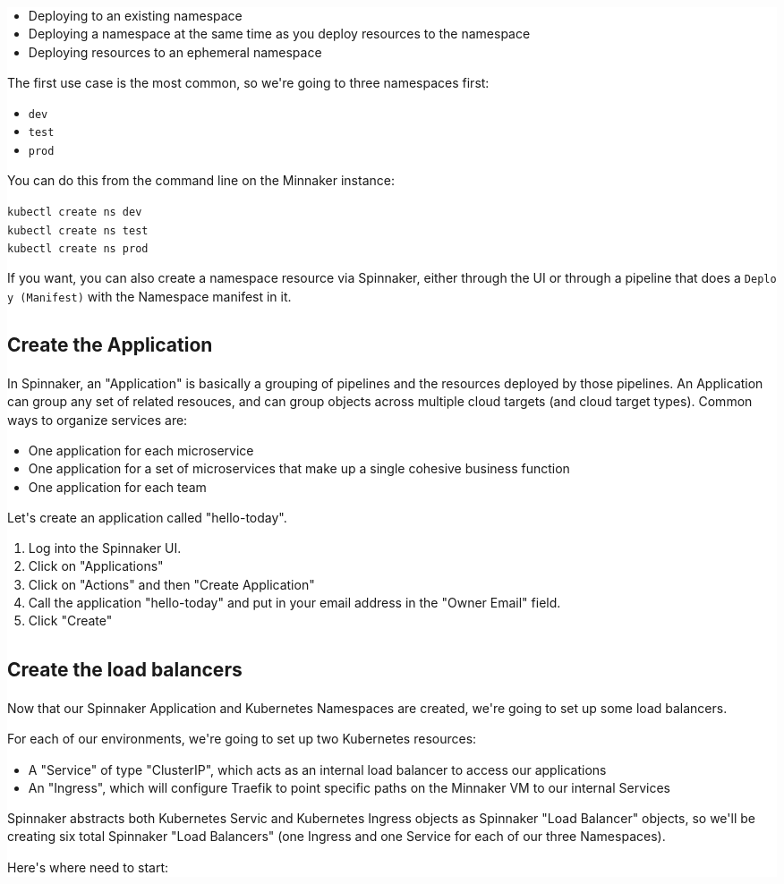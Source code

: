 * Deploying to an existing namespace
* Deploying a namespace at the same time as you deploy resources to the namespace
* Deploying resources to an ephemeral namespace

The first use case is the most common, so we're going to three namespaces first:

* `dev`
* `test`
* `prod`

You can do this from the command line on the Minnaker instance:

```bash
kubectl create ns dev
kubectl create ns test
kubectl create ns prod
```

If you want, you can also create a namespace resource via Spinnaker, either through the UI or through a pipeline that does a `Deploy (Manifest)` with the Namespace manifest in it.

## Create the Application

In Spinnaker, an "Application" is basically a grouping of pipelines and the resources deployed by those pipelines.  An Application can group any set of related resouces, and can group objects across multiple cloud targets (and cloud target types).  Common ways to organize services are:

* One application for each microservice
* One application for a set of microservices that make up a single cohesive business function
* One application for each team

Let's create an application called "hello-today".

1. Log into the Spinnaker UI.
1. Click on "Applications"
1. Click on "Actions" and then "Create Application"
1. Call the application "hello-today" and put in your email address in the "Owner Email" field.
1. Click "Create"

## Create the load balancers

Now that our Spinnaker Application and Kubernetes Namespaces are created, we're going to set up some load balancers.

For each of our environments, we're going to set up two Kubernetes resources:

* A "Service" of type "ClusterIP", which acts as an internal load balancer to access our applications
* An "Ingress", which will configure Traefik to point specific paths on the Minnaker VM to our internal Services

Spinnaker abstracts both Kubernetes Servic and Kubernetes Ingress objects as Spinnaker "Load Balancer" objects, so we'll be creating six total Spinnaker "Load Balancers" (one Ingress and one Service for each of our three Namespaces).

Here's where need to start:
